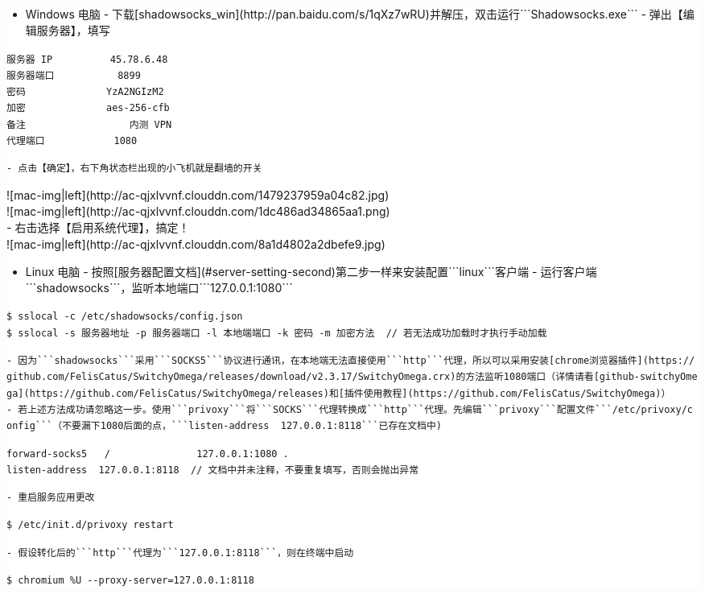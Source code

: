 - <div id="windows-setting"></div>Windows 电脑
	- 下载[shadowsocks_win](http://pan.baidu.com/s/1qXz7wRU)并解压，双击运行```Shadowsocks.exe```
	- 弹出【编辑服务器】，填写
```
服务器 IP 			45.78.6.48
服务器端口			8899
密码	      		YzA2NGIzM2
加密	      		aes-256-cfb
备注      			内测 VPN
代理端口  			1080
```
	- 点击【确定】，右下角状态栏出现的小飞机就是翻墙的开关
<div style="width:60%">![mac-img|left](http://ac-qjxlvvnf.clouddn.com/1479237959a04c82.jpg)</div>
<div style="width:60%">![mac-img|left](http://ac-qjxlvvnf.clouddn.com/1dc486ad34865aa1.png)</div>
	- 右击选择【启用系统代理】，搞定！
<div style="width:60%">![mac-img|left](http://ac-qjxlvvnf.clouddn.com/8a1d4802a2dbefe9.jpg)</div>

- <div id="linux-setting"></div>Linux 电脑
	- 按照[服务器配置文档](#server-setting-second)第二步一样来安装配置```linux```客户端
	- 运行客户端```shadowsocks```，监听本地端口```127.0.0.1:1080```
```
$ sslocal -c /etc/shadowsocks/config.json
$ sslocal -s 服务器地址 -p 服务器端口 -l 本地端端口 -k 密码 -m 加密方法	// 若无法成功加载时才执行手动加载
```
	- 因为```shadowsocks```采用```SOCKS5```协议进行通讯，在本地端无法直接使用```http```代理，所以可以采用安装[chrome浏览器插件](https://github.com/FelisCatus/SwitchyOmega/releases/download/v2.3.17/SwitchyOmega.crx)的方法监听1080端口（详情请看[github-switchyOmega](https://github.com/FelisCatus/SwitchyOmega/releases)和[插件使用教程](https://github.com/FelisCatus/SwitchyOmega)）
	- 若上述方法成功请忽略这一步。使用```privoxy```将```SOCKS```代理转换成```http```代理。先编辑```privoxy```配置文件```/etc/privoxy/config```（不要漏下1080后面的点，```listen-address  127.0.0.1:8118```已存在文档中)
```
forward-socks5   /               127.0.0.1:1080 .
listen-address  127.0.0.1:8118	// 文档中并未注释，不要重复填写，否则会抛出异常 
```
	- 重启服务应用更改
```
$ /etc/init.d/privoxy restart
```
	- 假设转化后的```http```代理为```127.0.0.1:8118```，则在终端中启动
```
$ chromium %U --proxy-server=127.0.0.1:8118
```


